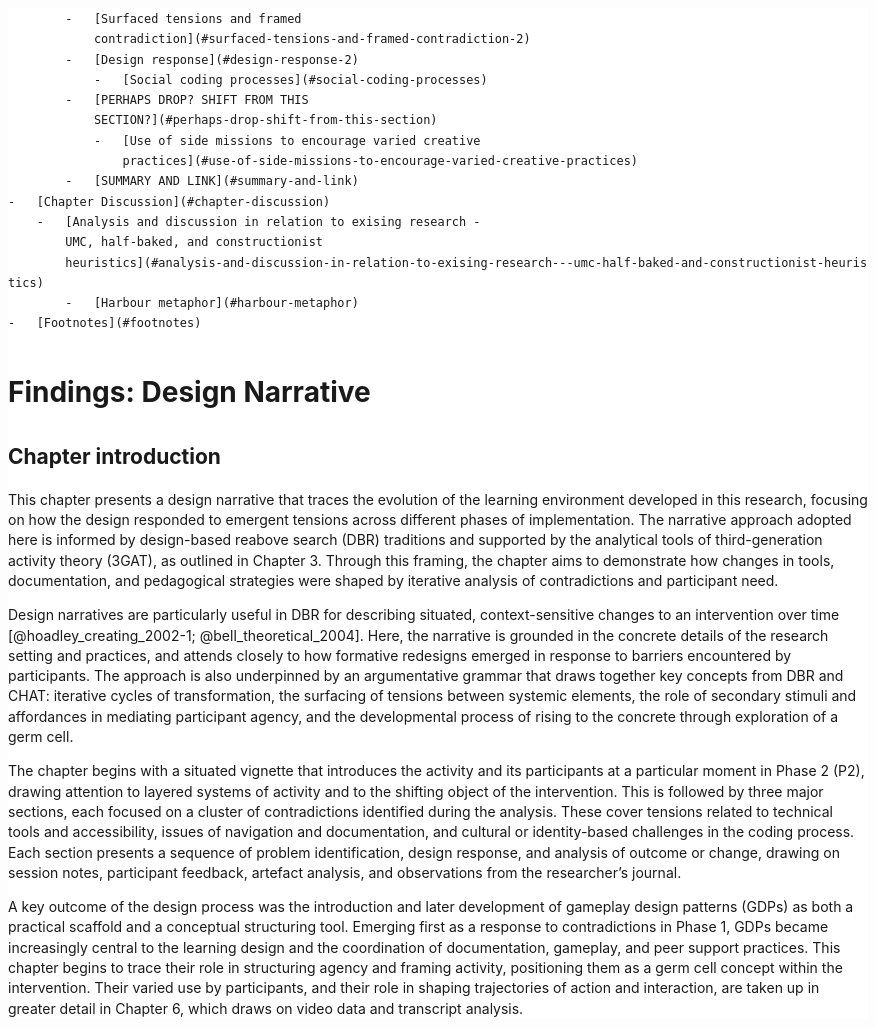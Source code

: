             -   [Surfaced tensions and framed
                contradiction](#surfaced-tensions-and-framed-contradiction-2)
            -   [Design response](#design-response-2)
                -   [Social coding processes](#social-coding-processes)
            -   [PERHAPS DROP? SHIFT FROM THIS
                SECTION?](#perhaps-drop-shift-from-this-section)
                -   [Use of side missions to encourage varied creative
                    practices](#use-of-side-missions-to-encourage-varied-creative-practices)
            -   [SUMMARY AND LINK](#summary-and-link)
    -   [Chapter Discussion](#chapter-discussion)
        -   [Analysis and discussion in relation to exising research -
            UMC, half-baked, and constructionist
            heuristics](#analysis-and-discussion-in-relation-to-exising-research---umc-half-baked-and-constructionist-heuristics)
            -   [Harbour metaphor](#harbour-metaphor)
    -   [Footnotes](#footnotes)

# Findings: Design Narrative

## Chapter introduction

This chapter presents a design narrative that traces the evolution of the learning environment developed in this research, focusing on how the design responded to emergent tensions across different phases of implementation. The narrative approach adopted here is informed by design-based reabove search (DBR) traditions and supported by the analytical tools of third-generation activity theory (3GAT), as outlined in Chapter 3. Through this framing, the chapter aims to demonstrate how changes in tools, documentation, and pedagogical strategies were shaped by iterative analysis of contradictions and participant need.

Design narratives are particularly useful in DBR for describing situated, context-sensitive changes to an intervention over time [@hoadley_creating_2002-1; @bell_theoretical_2004]. Here, the narrative is grounded in the concrete details of the research setting and practices, and attends closely to how formative redesigns emerged in response to barriers encountered by participants. The approach is also underpinned by an argumentative grammar that draws together key concepts from DBR and CHAT: iterative cycles of transformation, the surfacing of tensions between systemic elements, the role of secondary stimuli and affordances in mediating participant agency, and the developmental process of rising to the concrete through exploration of a germ cell.

The chapter begins with a situated vignette that introduces the activity and its participants at a particular moment in Phase 2 (P2), drawing attention to layered systems of activity and to the shifting object of the intervention. This is followed by three major sections, each focused on a cluster of contradictions identified during the analysis. These cover tensions related to technical tools and accessibility, issues of navigation and documentation, and cultural or identity-based challenges in the coding process. Each section presents a sequence of problem identification, design response, and analysis of outcome or change, drawing on session notes, participant feedback, artefact analysis, and observations from the researcher’s journal.

A key outcome of the design process was the introduction and later development of gameplay design patterns (GDPs) as both a practical scaffold and a conceptual structuring tool. Emerging first as a response to contradictions in Phase 1, GDPs became increasingly central to the learning design and the coordination of documentation, gameplay, and peer support practices. This chapter begins to trace their role in structuring agency and framing activity, positioning them as a germ cell concept within the intervention. Their varied use by participants, and their role in shaping trajectories of action and interaction, are taken up in greater detail in Chapter 6, which draws on video data and transcript analysis.


[^1]: From V.1.3 in Vignette 1 in Appendix.V I make the following opening announcement "We’ve got this one final making session next and then, if you can make it, the Monday after we can play our games and we can share them with students. We can make the students frustrated when they can’t beat our games. It’s usually quite fun. So, if we can do that - same time next week let me know. So, we’ll keep trying to help you and yes good luck everyone!"
[^2]: these tools are explored in a following section and include: a web-based coding tool (code playground), a game template that serves as the base for his game project, and a menu of documentation linking to code examples and tutorials.
[^ie]: The invite email is included within Appendix A and included an invitation broadly for "families to take part in a Game Making club to learn how to make video games together". The expectation of parent being involved in the making process was revisited in the first session.
[^ap]: At this early stage, I termed this process following _affinity paths_, imagining some would be drawn to artwork, some to music creation and others to code problems solving.
[^nc]: These low-tech activities involving diverse non-coding processes helped surface ideas, supported collaborative group dynamics, and eased participants into the creative space without the pressure of unfamiliar digital tools. They are described in more detail in section C3 later in this chapter.
[^fp]: Reflections on this delay are included in Appendix D.1.a and reflect a convergence of my own tacit expectations to begin from first principles and my relative inexperience working in this area.
[^ht]: The term HTML5 games is included here as it was relevant at the time. HTML5 became a buzzword for modern webpages which included dynamic content due to the presence of JavaScript and css technology.
[^cpl]: A fuller breakdown of the features of code playgrounds is included in Appendix D.1.?
[^sp]: While I wanted participants to be able to follow their interests, this total dis-enagement with coding was not optimal as we will see in section C3.
[^br]: See Chapter 2 for outlines of tinkering [@] or bricolage approaches [@bevan_learning_2015; @papert_epistemological_1990].
[^ab]: See appendix bee for an example.
[^tt]: Tools used in P1 included several audio and music making tools, Scratch as a graphical editor, and varied non software tools. See Appendix D.1.?  
[^str]: The structural decisions to support the use of a code playground are expanded with greater technical detail in Appendix D.1.?
[^this]: While a technical consideration beyond the scope of a non-technical reader this issue is significant for the participants experience. See Appendix D.1 game state for a technical exploration.
[^piskel]: Piskel is a pixel art graphical editor which participant both young and old appeared to find enjoyable and intuitive. See interview ? with Mark and Ed.
[^bg1]: A break down of the starter code design structure decisions and adaptations as a contribution to applied half-baked / UMC research.
[^3]: Playtesting is described in Chapter 2 as
[^4]: Code playgrounds, as described in Chapter 2, are online environments used to test, share or invite help from online users on complete or partial code projects or problems, primarily for web-based project involving the technologies of HTML, CSS and variations of JavaScript (for more detail see Appendix 5.tech)
[^5]: This tension is explored  in full in Appendix.bee and analysed in the C3 section of this chapter.
[^6]: Debugging in relation to the use of GDPs is explored in more detail in Chapter 6.
[^7]: This email included in Appendix.email is pivotal to my understanding of the limits of my role as facilitator of an open process and the need to impose limitation. At the end of the email I say "I guess the challenge is to do this so that it’s a map, with different learning directions and possibilities, but that we are all still on the same map in our groups."
[^qs]: The time limitations one-off events at Mozilla conference (for technology educators), Feral Vector (for grass-roots game developers), and Manchester Libraries (local families) and for trainee computing teachers  helped me distil the essence of the affordances into an accelerated process of getting started with the design process.
[^8]: A version of the quick start cards is available as part of Appendix.tech.
[^csn]: Code snippets and their co-location within code playground tools are explained in Chapter 2. In short they are code examples extracted from context in a way designed to facilitate reuse and often shared online as a community resource.
[^9]: See opening chapters of https://3m.flossmanuals.net/
[^10]: Mark and Ed described themselves as plodding throught that step by step documentations in Vignette ?
[^11]: The evolution and of this theming is outlined in more detail in Appendix 5.theming
[^11a]: Evidence of this diversity is present in Chapter 6 and in the Vignette data in Appendix.V.
[^12]: The introduction gave an outline of cultural barriers to CGD&P.
[^13]: A process drama is a drama activity which engages participants in a scenario in which they engage with a wider activity in role. The process drama of Phase one is explored in Appendix X.
[^14b]: Research  particular on varied approaches to address alienation to coding games has been explored in Chapters 1 and 2. In particular see the work of by Kafai, Burke and Peppler [@kafai_constructionist_2015; @peppler_gaming_2009-1].
[^14]: The immediate tension that the diverse tool set brought was in how much time playing with such a diverse set of non-coding practices took. In addition the greater diversity reduced the possibility or at least the fluency of peer learning that happened in later phases.
[^15]: More detail of the engagement and disengagement of Anastasia's family is described in the case study Appendix 5.bee,
[^apb]: Fuller feedback is described in the Appendix 5.bee
[^hb2]: The term harbour is also used metaphorically to indicate a space of safety, nurturing, or a gathering space for a community.
[^hb3]: In early stages, the process of clicking remix to expose the underlying code and try to fix and improve an incomplete game exposes a new frontier language of text code which for many will involves entering unfamiliar waters.
[^hb4]: An example of this being Toby and Dan (in Vignette 6) who, in their choice to change the game genre from platformer to maze game, leave the safety of a set of design patterns and paired support documentation. A process explored in more detail in Chapter 6.
[^16]: A fuller design summary which includes the P1 template and previous iterations  is included as Appendix. D.1.a and is available online here.  These resources are freely downloadable, and adaptable in line with the ethos of open educational resources.
[^17]: The process of developing shifting forms of agency is explored in more depth in Chapter 7
[^18]: These reflections on my own deeper motivations are explored in the discussion section of Chapter 6 in relations to the complex and expanded object of activity of this research.
[^20]: The process of having to change the underlying structure of the template in P1 was something that one group found particularly jarring. An experience outlined in interview data (Maggie 1) and in Appendix.tech
[^ld]: The term map of learning dimensions . The map includes: computational thinking, systems thinking, computing concepts and practices.